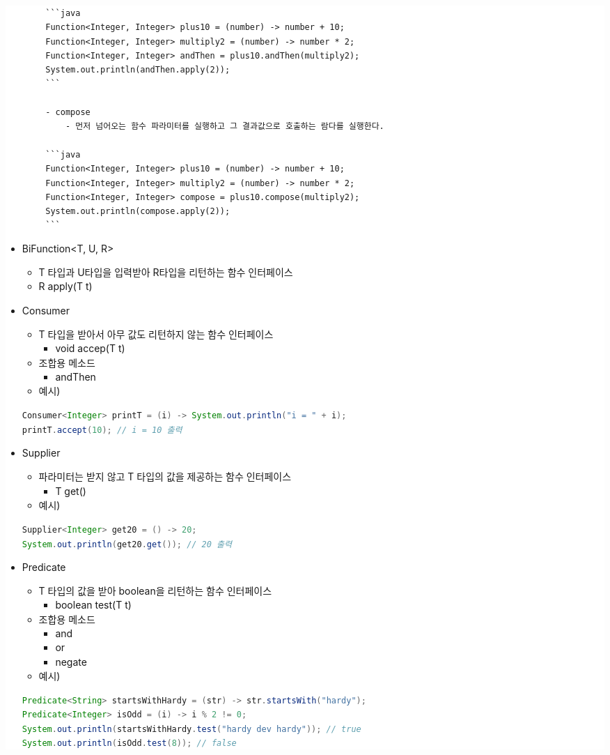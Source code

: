             ```java
            Function<Integer, Integer> plus10 = (number) -> number + 10;
            Function<Integer, Integer> multiply2 = (number) -> number * 2;
            Function<Integer, Integer> andThen = plus10.andThen(multiply2);
            System.out.println(andThen.apply(2));
            ```
            
            - compose
                - 먼저 넘어오는 함수 파라미터를 실행하고 그 결과값으로 호출하는 람다를 실행한다.
            
            ```java
            Function<Integer, Integer> plus10 = (number) -> number + 10;
            Function<Integer, Integer> multiply2 = (number) -> number * 2;
            Function<Integer, Integer> compose = plus10.compose(multiply2);
            System.out.println(compose.apply(2));
            ```
            
- BiFunction<T, U, R>
    - T 타입과 U타입을 입력받아 R타입을 리턴하는 함수 인터페이스
    - R apply(T t)
- Consumer<T>
    - T 타입을 받아서 아무 값도 리턴하지 않는 함수 인터페이스
        - void accep(T t)
    - 조합용 메소드
        - andThen
    - 예시)
    
    ```java
    Consumer<Integer> printT = (i) -> System.out.println("i = " + i);
    printT.accept(10); // i = 10 출력
    ```
    
- Supplier<T>
    - 파라미터는 받지 않고 T 타입의 값을 제공하는 함수 인터페이스
        - T get()
    - 예시)
    
    ```java
    Supplier<Integer> get20 = () -> 20;
    System.out.println(get20.get()); // 20 출력
    ```
    
- Predicate<T>
    - T 타입의 값을 받아 boolean을 리턴하는 함수 인터페이스
        - boolean test(T t)
    - 조합용 메소드
        - and
        - or
        - negate
    - 예시)
    
    ```java
    Predicate<String> startsWithHardy = (str) -> str.startsWith("hardy");
    Predicate<Integer> isOdd = (i) -> i % 2 != 0;
    System.out.println(startsWithHardy.test("hardy dev hardy")); // true
    System.out.println(isOdd.test(8)); // false
    ```
    